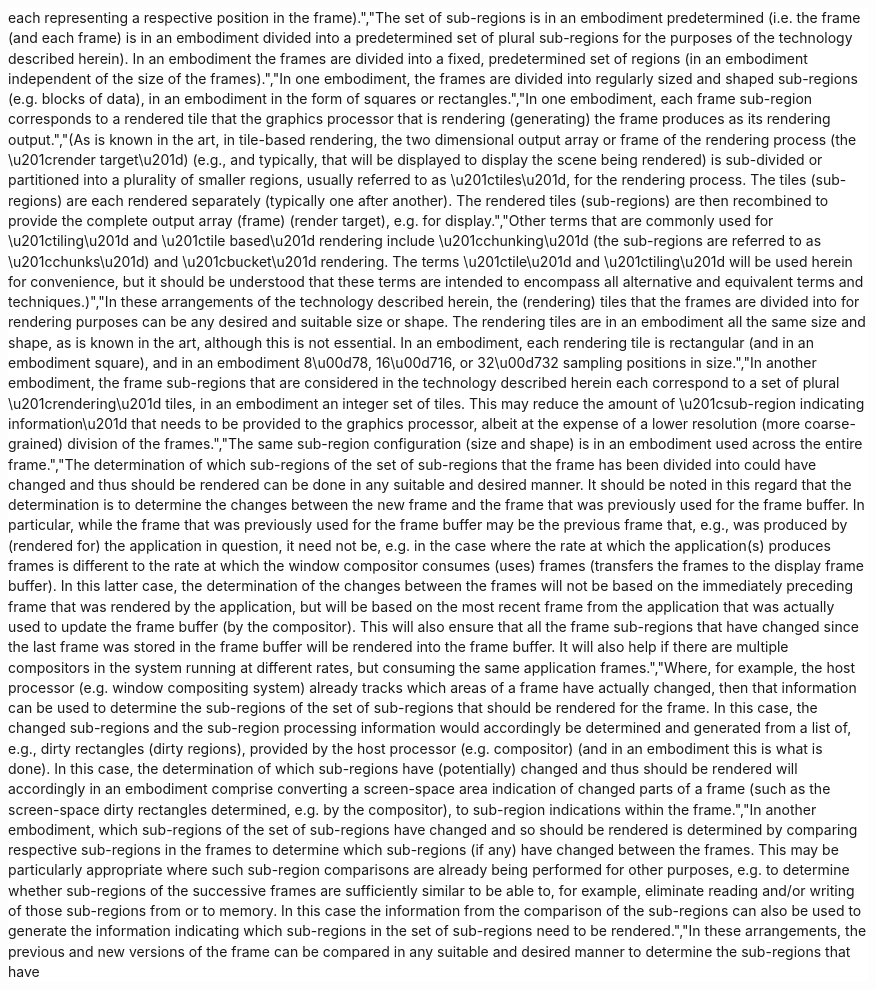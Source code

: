 each representing a respective position in the frame).","The set of sub-regions is in an embodiment predetermined (i.e. the frame (and each frame) is in an embodiment divided into a predetermined set of plural sub-regions for the purposes of the technology described herein). In an embodiment the frames are divided into a fixed, predetermined set of regions (in an embodiment independent of the size of the frames).","In one embodiment, the frames are divided into regularly sized and shaped sub-regions (e.g. blocks of data), in an embodiment in the form of squares or rectangles.","In one embodiment, each frame sub-region corresponds to a rendered tile that the graphics processor that is rendering (generating) the frame produces as its rendering output.","(As is known in the art, in tile-based rendering, the two dimensional output array or frame of the rendering process (the \u201crender target\u201d) (e.g., and typically, that will be displayed to display the scene being rendered) is sub-divided or partitioned into a plurality of smaller regions, usually referred to as \u201ctiles\u201d, for the rendering process. The tiles (sub-regions) are each rendered separately (typically one after another). The rendered tiles (sub-regions) are then recombined to provide the complete output array (frame) (render target), e.g. for display.","Other terms that are commonly used for \u201ctiling\u201d and \u201ctile based\u201d rendering include \u201cchunking\u201d (the sub-regions are referred to as \u201cchunks\u201d) and \u201cbucket\u201d rendering. The terms \u201ctile\u201d and \u201ctiling\u201d will be used herein for convenience, but it should be understood that these terms are intended to encompass all alternative and equivalent terms and techniques.)","In these arrangements of the technology described herein, the (rendering) tiles that the frames are divided into for rendering purposes can be any desired and suitable size or shape. The rendering tiles are in an embodiment all the same size and shape, as is known in the art, although this is not essential. In an embodiment, each rendering tile is rectangular (and in an embodiment square), and in an embodiment 8\u00d78, 16\u00d716, or 32\u00d732 sampling positions in size.","In another embodiment, the frame sub-regions that are considered in the technology described herein each correspond to a set of plural \u201crendering\u201d tiles, in an embodiment an integer set of tiles. This may reduce the amount of \u201csub-region indicating information\u201d that needs to be provided to the graphics processor, albeit at the expense of a lower resolution (more coarse-grained) division of the frames.","The same sub-region configuration (size and shape) is in an embodiment used across the entire frame.","The determination of which sub-regions of the set of sub-regions that the frame has been divided into could have changed and thus should be rendered can be done in any suitable and desired manner. It should be noted in this regard that the determination is to determine the changes between the new frame and the frame that was previously used for the frame buffer. In particular, while the frame that was previously used for the frame buffer may be the previous frame that, e.g., was produced by (rendered for) the application in question, it need not be, e.g. in the case where the rate at which the application(s) produces frames is different to the rate at which the window compositor consumes (uses) frames (transfers the frames to the display frame buffer). In this latter case, the determination of the changes between the frames will not be based on the immediately preceding frame that was rendered by the application, but will be based on the most recent frame from the application that was actually used to update the frame buffer (by the compositor). This will also ensure that all the frame sub-regions that have changed since the last frame was stored in the frame buffer will be rendered into the frame buffer. It will also help if there are multiple compositors in the system running at different rates, but consuming the same application frames.","Where, for example, the host processor (e.g. window compositing system) already tracks which areas of a frame have actually changed, then that information can be used to determine the sub-regions of the set of sub-regions that should be rendered for the frame. In this case, the changed sub-regions and the sub-region processing information would accordingly be determined and generated from a list of, e.g., dirty rectangles (dirty regions), provided by the host processor (e.g. compositor) (and in an embodiment this is what is done). In this case, the determination of which sub-regions have (potentially) changed and thus should be rendered will accordingly in an embodiment comprise converting a screen-space area indication of changed parts of a frame (such as the screen-space dirty rectangles determined, e.g. by the compositor), to sub-region indications within the frame.","In another embodiment, which sub-regions of the set of sub-regions have changed and so should be rendered is determined by comparing respective sub-regions in the frames to determine which sub-regions (if any) have changed between the frames. This may be particularly appropriate where such sub-region comparisons are already being performed for other purposes, e.g. to determine whether sub-regions of the successive frames are sufficiently similar to be able to, for example, eliminate reading and\/or writing of those sub-regions from or to memory. In this case the information from the comparison of the sub-regions can also be used to generate the information indicating which sub-regions in the set of sub-regions need to be rendered.","In these arrangements, the previous and new versions of the frame can be compared in any suitable and desired manner to determine the sub-regions that have